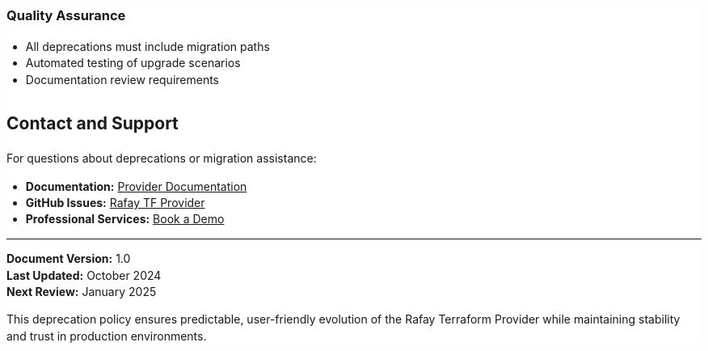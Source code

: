### Quality Assurance

- All deprecations must include migration paths
- Automated testing of upgrade scenarios
- Documentation review requirements

## Contact and Support

For questions about deprecations or migration assistance:

- **Documentation:** [Provider Documentation](https://registry.terraform.io/providers/RafaySystems/rafay/latest/docs)
- **GitHub Issues:** [Rafay TF Provider](https://github.com/RafaySystems/terraform-provider-rafay/issues)
- **Professional Services:** [Book a Demo](https://rafay.co/)

---

**Document Version:** 1.0  
**Last Updated:** October 2024  
**Next Review:** January 2025

This deprecation policy ensures predictable, user-friendly evolution of the Rafay Terraform Provider while maintaining stability and trust in production environments.
